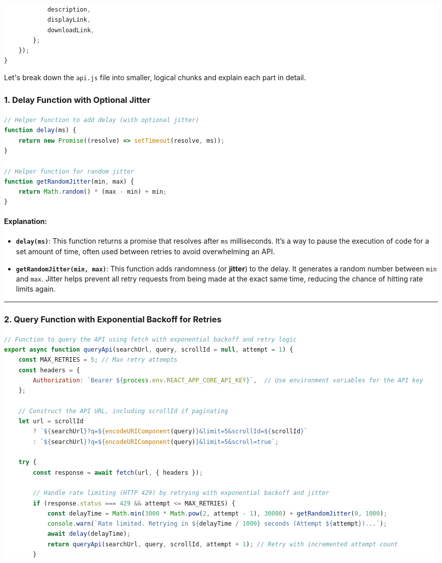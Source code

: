 ```javascript
            description,
            displayLink,
            downloadLink,
        };
    });
}
```

Let's break down the `api.js` file into smaller, logical chunks and explain each part in detail.

### 1. **Delay Function with Optional Jitter**

```javascript
// Helper function to add delay (with optional jitter)
function delay(ms) {
    return new Promise((resolve) => setTimeout(resolve, ms));
}

// Helper function for random jitter
function getRandomJitter(min, max) {
    return Math.random() * (max - min) + min;
}
```

#### **Explanation:**
- **`delay(ms)`**: This function returns a promise that resolves after `ms` milliseconds. It’s a way to pause the execution of code for a set amount of time, often used between retries to avoid overwhelming an API.
  
- **`getRandomJitter(min, max)`**: This function adds randomness (or **jitter**) to the delay. It generates a random number between `min` and `max`. Jitter helps prevent all retry requests from being made at the exact same time, reducing the chance of hitting rate limits again.

---

### 2. **Query Function with Exponential Backoff for Retries**

```javascript
// Function to query the API using fetch with exponential backoff and retry logic
export async function queryApi(searchUrl, query, scrollId = null, attempt = 1) {
    const MAX_RETRIES = 5; // Max retry attempts
    const headers = {
        Authorization: `Bearer ${process.env.REACT_APP_CORE_API_KEY}`,  // Use environment variables for the API key
    };

    // Construct the API URL, including scrollId if paginating
    let url = scrollId
        ? `${searchUrl}?q=${encodeURIComponent(query)}&limit=5&scrollId=${scrollId}`
        : `${searchUrl}?q=${encodeURIComponent(query)}&limit=5&scroll=true`;

    try {
        const response = await fetch(url, { headers });

        // Handle rate limiting (HTTP 429) by retrying with exponential backoff and jitter
        if (response.status === 429 && attempt <= MAX_RETRIES) {
            const delayTime = Math.min(3000 * Math.pow(2, attempt - 1), 30000) + getRandomJitter(0, 1000);
            console.warn(`Rate limited. Retrying in ${delayTime / 1000} seconds (Attempt ${attempt})...`);
            await delay(delayTime);
            return queryApi(searchUrl, query, scrollId, attempt + 1); // Retry with incremented attempt count
        }
```